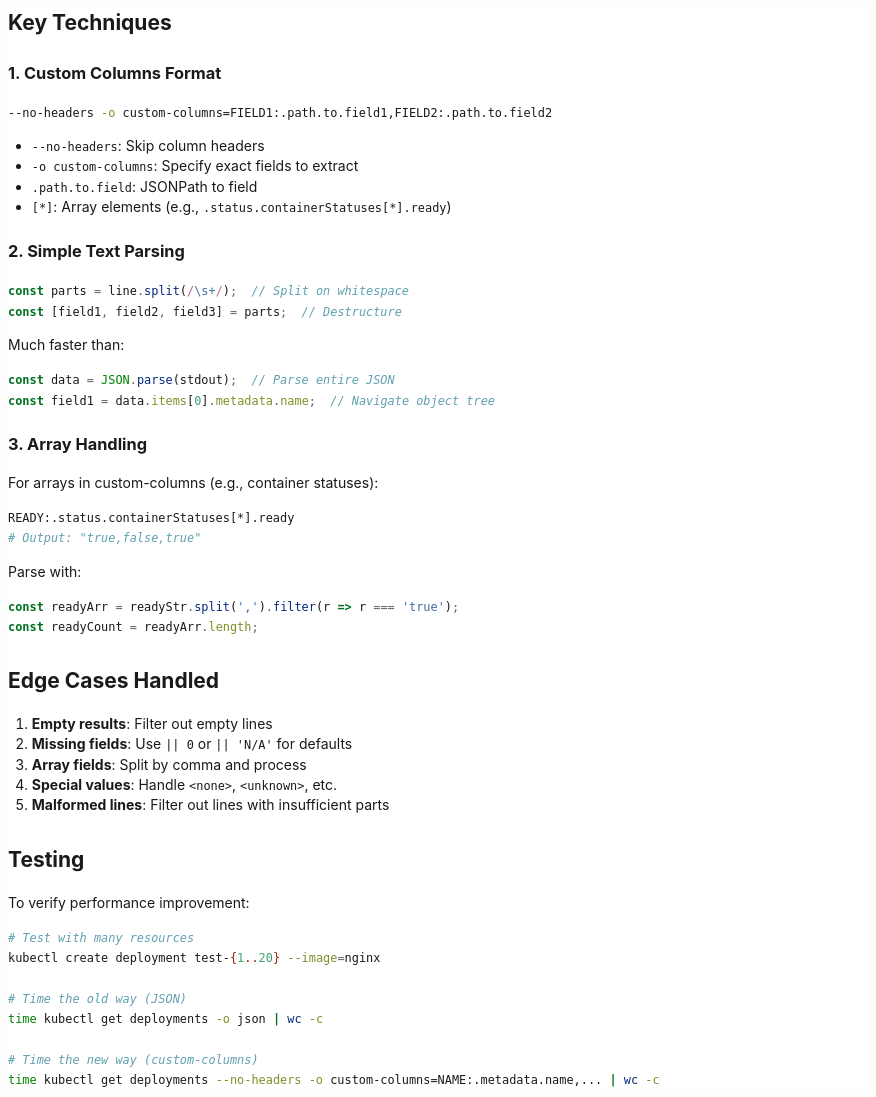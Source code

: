 ## Key Techniques

### 1. Custom Columns Format

```bash
--no-headers -o custom-columns=FIELD1:.path.to.field1,FIELD2:.path.to.field2
```

- `--no-headers`: Skip column headers
- `-o custom-columns`: Specify exact fields to extract
- `.path.to.field`: JSONPath to field
- `[*]`: Array elements (e.g., `.status.containerStatuses[*].ready`)

### 2. Simple Text Parsing

```typescript
const parts = line.split(/\s+/);  // Split on whitespace
const [field1, field2, field3] = parts;  // Destructure
```

Much faster than:
```typescript
const data = JSON.parse(stdout);  // Parse entire JSON
const field1 = data.items[0].metadata.name;  // Navigate object tree
```

### 3. Array Handling

For arrays in custom-columns (e.g., container statuses):
```bash
READY:.status.containerStatuses[*].ready
# Output: "true,false,true"
```

Parse with:
```typescript
const readyArr = readyStr.split(',').filter(r => r === 'true');
const readyCount = readyArr.length;
```

## Edge Cases Handled

1. **Empty results**: Filter out empty lines
2. **Missing fields**: Use `|| 0` or `|| 'N/A'` for defaults
3. **Array fields**: Split by comma and process
4. **Special values**: Handle `<none>`, `<unknown>`, etc.
5. **Malformed lines**: Filter out lines with insufficient parts

## Testing

To verify performance improvement:

```bash
# Test with many resources
kubectl create deployment test-{1..20} --image=nginx

# Time the old way (JSON)
time kubectl get deployments -o json | wc -c

# Time the new way (custom-columns)
time kubectl get deployments --no-headers -o custom-columns=NAME:.metadata.name,... | wc -c
```
